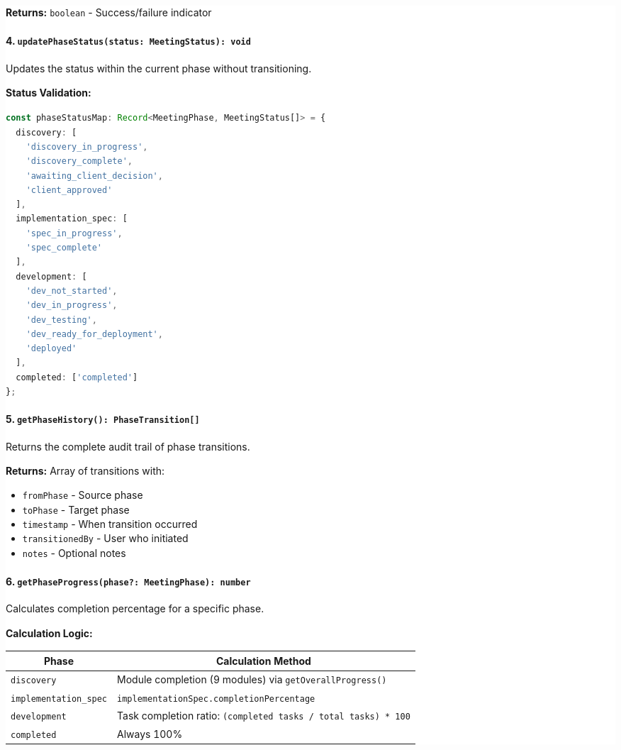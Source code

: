 **Returns:** `boolean` - Success/failure indicator

#### 4. `updatePhaseStatus(status: MeetingStatus): void`
Updates the status within the current phase without transitioning.

**Status Validation:**
```typescript
const phaseStatusMap: Record<MeetingPhase, MeetingStatus[]> = {
  discovery: [
    'discovery_in_progress',
    'discovery_complete',
    'awaiting_client_decision',
    'client_approved'
  ],
  implementation_spec: [
    'spec_in_progress',
    'spec_complete'
  ],
  development: [
    'dev_not_started',
    'dev_in_progress',
    'dev_testing',
    'dev_ready_for_deployment',
    'deployed'
  ],
  completed: ['completed']
};
```

#### 5. `getPhaseHistory(): PhaseTransition[]`
Returns the complete audit trail of phase transitions.

**Returns:** Array of transitions with:
- `fromPhase` - Source phase
- `toPhase` - Target phase
- `timestamp` - When transition occurred
- `transitionedBy` - User who initiated
- `notes` - Optional notes

#### 6. `getPhaseProgress(phase?: MeetingPhase): number`
Calculates completion percentage for a specific phase.

**Calculation Logic:**

| Phase | Calculation Method |
|-------|-------------------|
| `discovery` | Module completion (9 modules) via `getOverallProgress()` |
| `implementation_spec` | `implementationSpec.completionPercentage` |
| `development` | Task completion ratio: `(completed tasks / total tasks) * 100` |
| `completed` | Always 100% |
